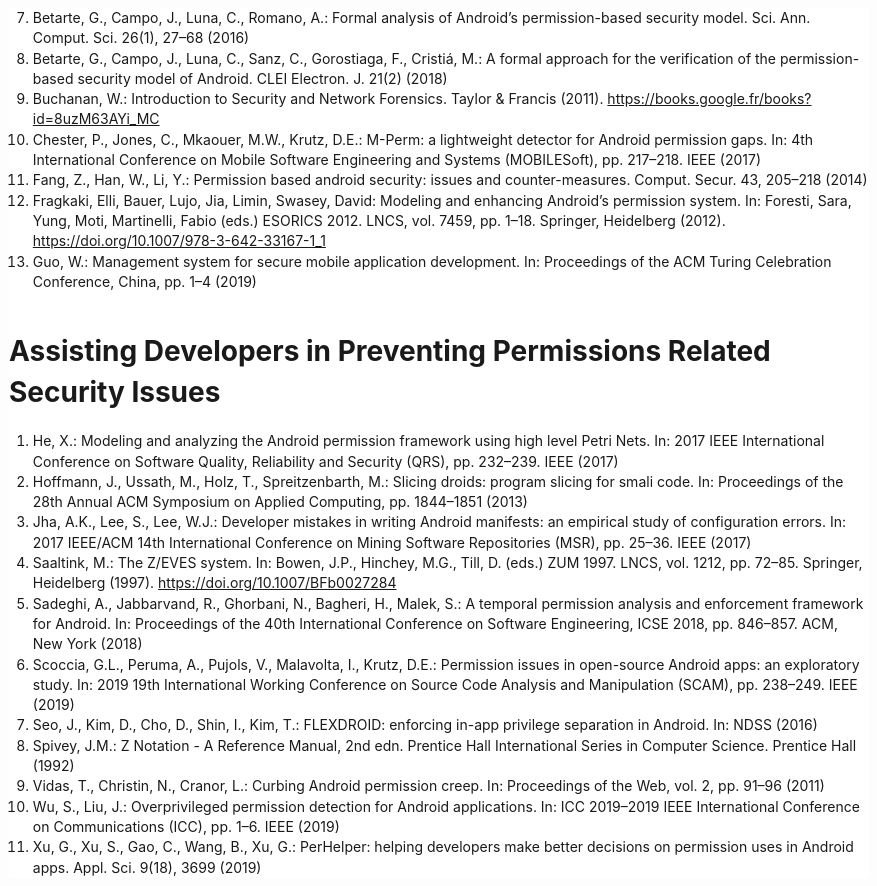 7. Betarte, G., Campo, J., Luna, C., Romano, A.: Formal analysis of Android’s permission-based security model. Sci. Ann. Comput. Sci. 26(1), 27–68 (2016)
8. Betarte, G., Campo, J., Luna, C., Sanz, C., Gorostiaga, F., Cristiá, M.: A formal approach for the verification of the permission-based security model of Android. CLEI Electron. J. 21(2) (2018)
9. Buchanan, W.: Introduction to Security and Network Forensics. Taylor & Francis (2011). https://books.google.fr/books?id=8uzM63AYi_MC
10. Chester, P., Jones, C., Mkaouer, M.W., Krutz, D.E.: M-Perm: a lightweight detector for Android permission gaps. In: 4th International Conference on Mobile Software Engineering and Systems (MOBILESoft), pp. 217–218. IEEE (2017)
11. Fang, Z., Han, W., Li, Y.: Permission based android security: issues and counter-measures. Comput. Secur. 43, 205–218 (2014)
12. Fragkaki, Elli, Bauer, Lujo, Jia, Limin, Swasey, David: Modeling and enhancing Android’s permission system. In: Foresti, Sara, Yung, Moti, Martinelli, Fabio (eds.) ESORICS 2012. LNCS, vol. 7459, pp. 1–18. Springer, Heidelberg (2012). https://doi.org/10.1007/978-3-642-33167-1_1
13. Guo, W.: Management system for secure mobile application development. In: Proceedings of the ACM Turing Celebration Conference, China, pp. 1–4 (2019)

# Assisting Developers in Preventing Permissions Related Security Issues

1. He, X.: Modeling and analyzing the Android permission framework using high level Petri Nets. In: 2017 IEEE International Conference on Software Quality, Reliability and Security (QRS), pp. 232–239. IEEE (2017)
2. Hoffmann, J., Ussath, M., Holz, T., Spreitzenbarth, M.: Slicing droids: program slicing for smali code. In: Proceedings of the 28th Annual ACM Symposium on Applied Computing, pp. 1844–1851 (2013)
3. Jha, A.K., Lee, S., Lee, W.J.: Developer mistakes in writing Android manifests: an empirical study of configuration errors. In: 2017 IEEE/ACM 14th International Conference on Mining Software Repositories (MSR), pp. 25–36. IEEE (2017)
4. Saaltink, M.: The Z/EVES system. In: Bowen, J.P., Hinchey, M.G., Till, D. (eds.) ZUM 1997. LNCS, vol. 1212, pp. 72–85. Springer, Heidelberg (1997). https://doi.org/10.1007/BFb0027284
5. Sadeghi, A., Jabbarvand, R., Ghorbani, N., Bagheri, H., Malek, S.: A temporal permission analysis and enforcement framework for Android. In: Proceedings of the 40th International Conference on Software Engineering, ICSE 2018, pp. 846–857. ACM, New York (2018)
6. Scoccia, G.L., Peruma, A., Pujols, V., Malavolta, I., Krutz, D.E.: Permission issues in open-source Android apps: an exploratory study. In: 2019 19th International Working Conference on Source Code Analysis and Manipulation (SCAM), pp. 238–249. IEEE (2019)
7. Seo, J., Kim, D., Cho, D., Shin, I., Kim, T.: FLEXDROID: enforcing in-app privilege separation in Android. In: NDSS (2016)
8. Spivey, J.M.: Z Notation - A Reference Manual, 2nd edn. Prentice Hall International Series in Computer Science. Prentice Hall (1992)
9. Vidas, T., Christin, N., Cranor, L.: Curbing Android permission creep. In: Proceedings of the Web, vol. 2, pp. 91–96 (2011)
10. Wu, S., Liu, J.: Overprivileged permission detection for Android applications. In: ICC 2019–2019 IEEE International Conference on Communications (ICC), pp. 1–6. IEEE (2019)
11. Xu, G., Xu, S., Gao, C., Wang, B., Xu, G.: PerHelper: helping developers make better decisions on permission uses in Android apps. Appl. Sci. 9(18), 3699 (2019)